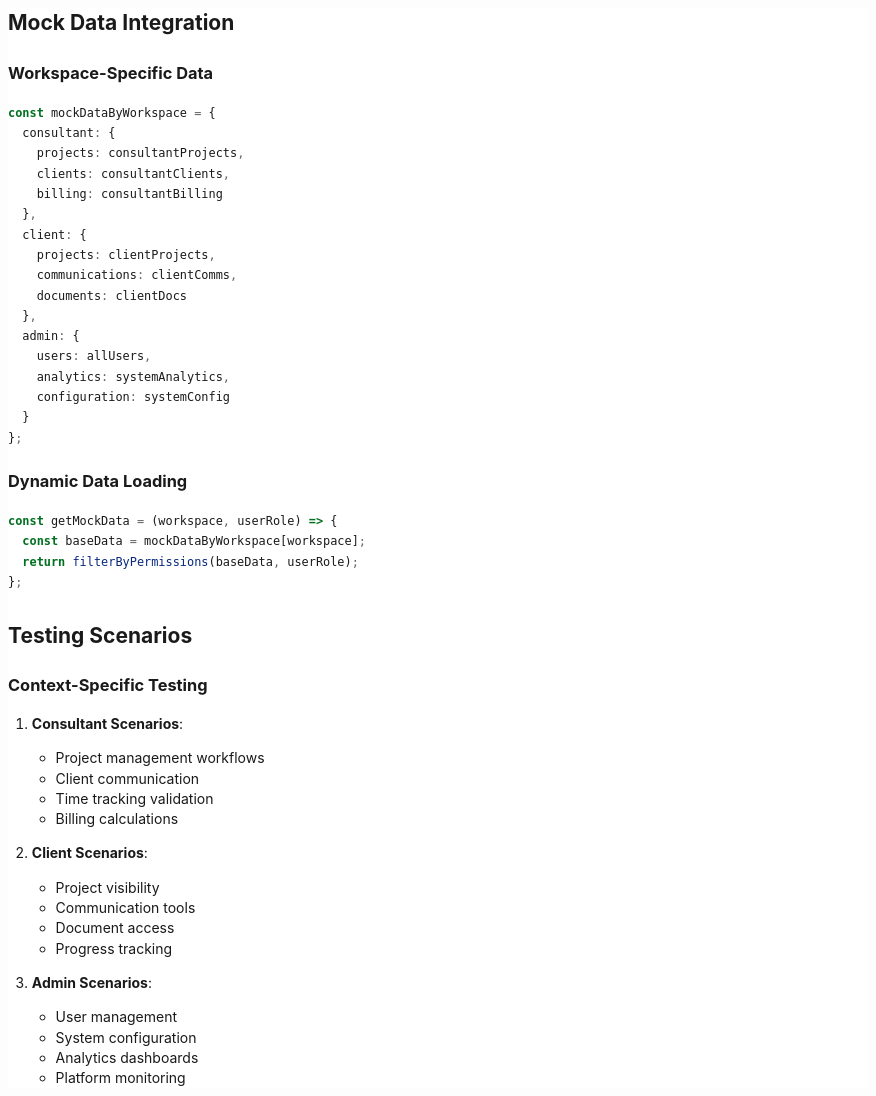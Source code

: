 ## Mock Data Integration

### Workspace-Specific Data
```typescript
const mockDataByWorkspace = {
  consultant: {
    projects: consultantProjects,
    clients: consultantClients,
    billing: consultantBilling
  },
  client: {
    projects: clientProjects,
    communications: clientComms,
    documents: clientDocs
  },
  admin: {
    users: allUsers,
    analytics: systemAnalytics,
    configuration: systemConfig
  }
};
```

### Dynamic Data Loading
```typescript
const getMockData = (workspace, userRole) => {
  const baseData = mockDataByWorkspace[workspace];
  return filterByPermissions(baseData, userRole);
};
```

## Testing Scenarios

### Context-Specific Testing
1. **Consultant Scenarios**:
   - Project management workflows
   - Client communication
   - Time tracking validation
   - Billing calculations

2. **Client Scenarios**:
   - Project visibility
   - Communication tools
   - Document access
   - Progress tracking

3. **Admin Scenarios**:
   - User management
   - System configuration
   - Analytics dashboards
   - Platform monitoring
